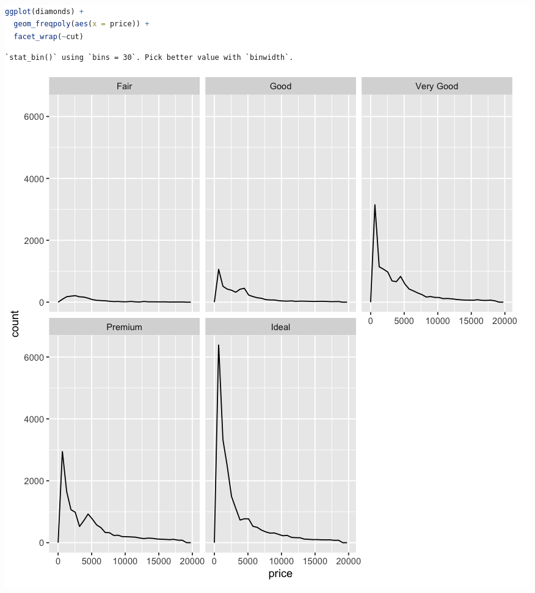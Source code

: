 

```R
ggplot(diamonds) +
  geom_freqpoly(aes(x = price)) +
  facet_wrap(~cut)
```

    `stat_bin()` using `bins = 30`. Pick better value with `binwidth`.



![png](output_26_1.png)
